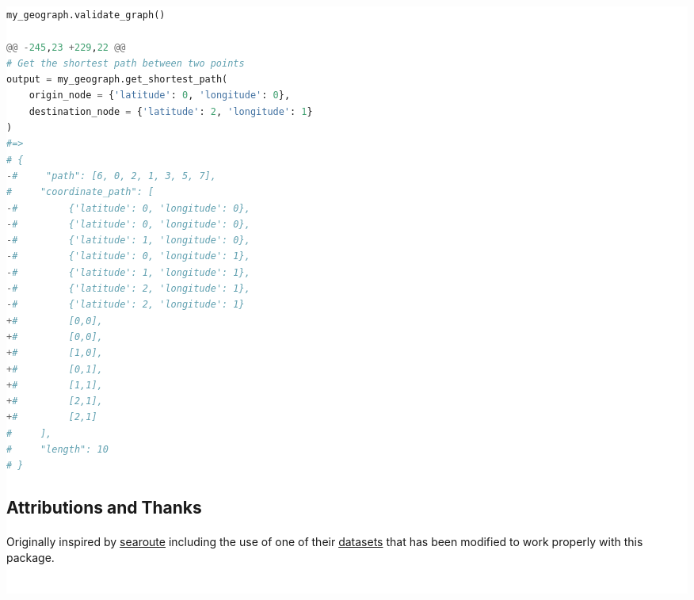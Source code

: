  ```py
 my_geograph.validate_graph()
 
@@ -245,23 +229,22 @@
 # Get the shortest path between two points
 output = my_geograph.get_shortest_path(
     origin_node = {'latitude': 0, 'longitude': 0},
     destination_node = {'latitude': 2, 'longitude': 1}
 )
 #=>
 # {
-#     "path": [6, 0, 2, 1, 3, 5, 7],
 #     "coordinate_path": [
-#         {'latitude': 0, 'longitude': 0},
-#         {'latitude': 0, 'longitude': 0},
-#         {'latitude': 1, 'longitude': 0},
-#         {'latitude': 0, 'longitude': 1},
-#         {'latitude': 1, 'longitude': 1},
-#         {'latitude': 2, 'longitude': 1},
-#         {'latitude': 2, 'longitude': 1}
+#         [0,0],
+#         [0,0],
+#         [1,0],
+#         [0,1],
+#         [1,1],
+#         [2,1],
+#         [2,1]
 #     ],
 #     "length": 10
 # }
 ```
 
 ## Attributions and Thanks
 Originally inspired by [searoute](https://github.com/genthalili/searoute-py) including the use of one of their [datasets](https://github.com/genthalili/searoute-py/blob/main/searoute/data/marnet_densified_v2_old.geojson) that has been modified to work properly with this package.
```

